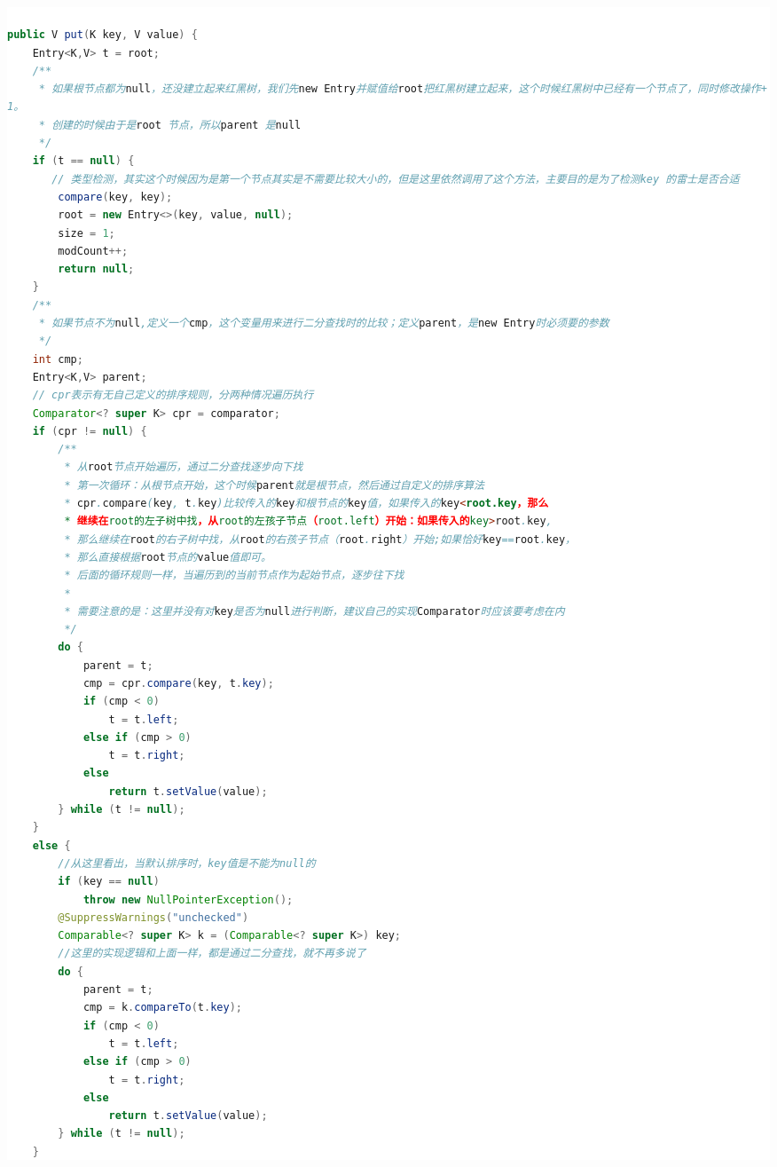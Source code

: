 ```java

public V put(K key, V value) {
    Entry<K,V> t = root;
    /**
     * 如果根节点都为null，还没建立起来红黑树，我们先new Entry并赋值给root把红黑树建立起来，这个时候红黑树中已经有一个节点了，同时修改操作+1。
     * 创建的时候由于是root 节点，所以parent 是null
     */
    if (t == null) {
       // 类型检测，其实这个时候因为是第一个节点其实是不需要比较大小的，但是这里依然调用了这个方法，主要目的是为了检测key 的雷士是否合适
        compare(key, key); 
        root = new Entry<>(key, value, null);
        size = 1;
        modCount++;
        return null;
    }
    /**
     * 如果节点不为null,定义一个cmp，这个变量用来进行二分查找时的比较；定义parent，是new Entry时必须要的参数
     */
    int cmp;
    Entry<K,V> parent;
    // cpr表示有无自己定义的排序规则，分两种情况遍历执行
    Comparator<? super K> cpr = comparator;
    if (cpr != null) {
        /**
         * 从root节点开始遍历，通过二分查找逐步向下找
         * 第一次循环：从根节点开始，这个时候parent就是根节点，然后通过自定义的排序算法
         * cpr.compare(key, t.key)比较传入的key和根节点的key值，如果传入的key<root.key，那么
         * 继续在root的左子树中找，从root的左孩子节点（root.left）开始：如果传入的key>root.key,
         * 那么继续在root的右子树中找，从root的右孩子节点（root.right）开始;如果恰好key==root.key，
         * 那么直接根据root节点的value值即可。
         * 后面的循环规则一样，当遍历到的当前节点作为起始节点，逐步往下找
         *
         * 需要注意的是：这里并没有对key是否为null进行判断，建议自己的实现Comparator时应该要考虑在内
         */
        do {
            parent = t;
            cmp = cpr.compare(key, t.key);
            if (cmp < 0)
                t = t.left;
            else if (cmp > 0)
                t = t.right;
            else
                return t.setValue(value);
        } while (t != null);
    }
    else {
        //从这里看出，当默认排序时，key值是不能为null的
        if (key == null)
            throw new NullPointerException();
        @SuppressWarnings("unchecked")
        Comparable<? super K> k = (Comparable<? super K>) key;
        //这里的实现逻辑和上面一样，都是通过二分查找，就不再多说了
        do {
            parent = t;
            cmp = k.compareTo(t.key);
            if (cmp < 0)
                t = t.left;
            else if (cmp > 0)
                t = t.right;
            else
                return t.setValue(value);
        } while (t != null);
    }
```
